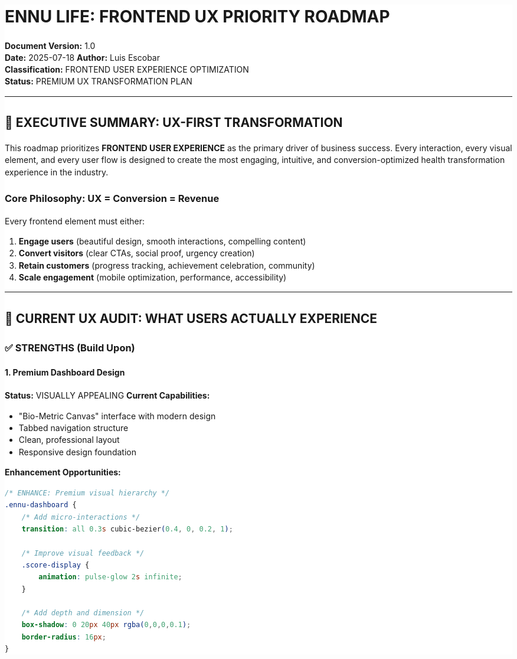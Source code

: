 # ENNU LIFE: FRONTEND UX PRIORITY ROADMAP

**Document Version:** 1.0  
**Date:** 2025-07-18
**Author:** Luis Escobar  
**Classification:** FRONTEND USER EXPERIENCE OPTIMIZATION  
**Status:** PREMIUM UX TRANSFORMATION PLAN  

---

## 🎯 **EXECUTIVE SUMMARY: UX-FIRST TRANSFORMATION**

This roadmap prioritizes **FRONTEND USER EXPERIENCE** as the primary driver of business success. Every interaction, every visual element, and every user flow is designed to create the most engaging, intuitive, and conversion-optimized health transformation experience in the industry.

### **Core Philosophy: UX = Conversion = Revenue**
Every frontend element must either:
1. **Engage users** (beautiful design, smooth interactions, compelling content)
2. **Convert visitors** (clear CTAs, social proof, urgency creation)
3. **Retain customers** (progress tracking, achievement celebration, community)
4. **Scale engagement** (mobile optimization, performance, accessibility)

---

## 🎨 **CURRENT UX AUDIT: WHAT USERS ACTUALLY EXPERIENCE**

### **✅ STRENGTHS (Build Upon)**

#### **1. Premium Dashboard Design**
**Status:** VISUALLY APPEALING
**Current Capabilities:**
- "Bio-Metric Canvas" interface with modern design
- Tabbed navigation structure
- Clean, professional layout
- Responsive design foundation

**Enhancement Opportunities:**
```css
/* ENHANCE: Premium visual hierarchy */
.ennu-dashboard {
    /* Add micro-interactions */
    transition: all 0.3s cubic-bezier(0.4, 0, 0.2, 1);
    
    /* Improve visual feedback */
    .score-display {
        animation: pulse-glow 2s infinite;
    }
    
    /* Add depth and dimension */
    box-shadow: 0 20px 40px rgba(0,0,0,0.1);
    border-radius: 16px;
}
```
